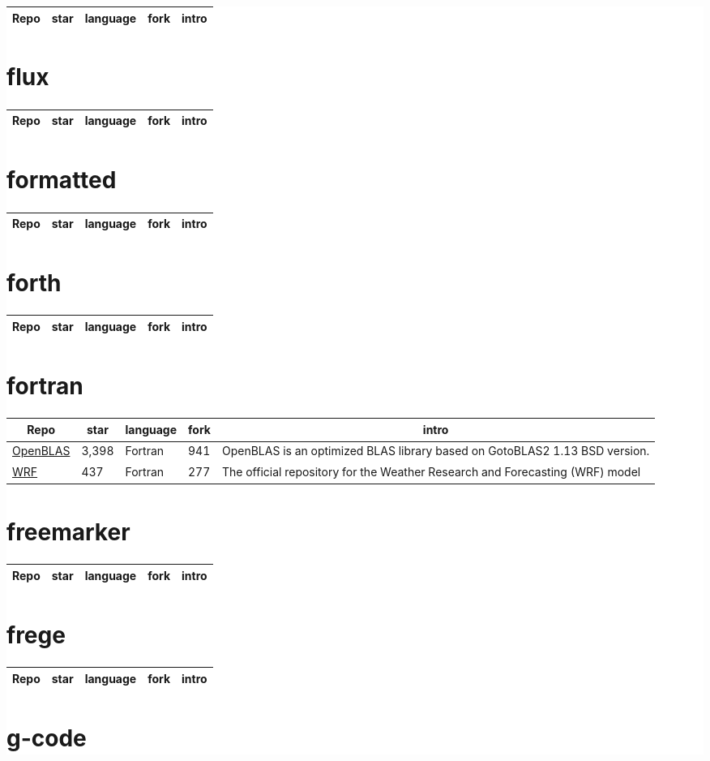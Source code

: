 Repo|star|language|fork|intro
-|-|-|-|-



# flux

Repo|star|language|fork|intro
-|-|-|-|-



# formatted

Repo|star|language|fork|intro
-|-|-|-|-



# forth

Repo|star|language|fork|intro
-|-|-|-|-



# fortran

Repo|star|language|fork|intro
-|-|-|-|-
[OpenBLAS](https://github.com/xianyi/OpenBLAS)|3,398|Fortran|941|OpenBLAS is an optimized BLAS library based on GotoBLAS2 1.13 BSD version.
[WRF](https://github.com/wrf-model/WRF)|437|Fortran|277|The official repository for the Weather Research and Forecasting (WRF) model


# freemarker

Repo|star|language|fork|intro
-|-|-|-|-



# frege

Repo|star|language|fork|intro
-|-|-|-|-



# g-code
